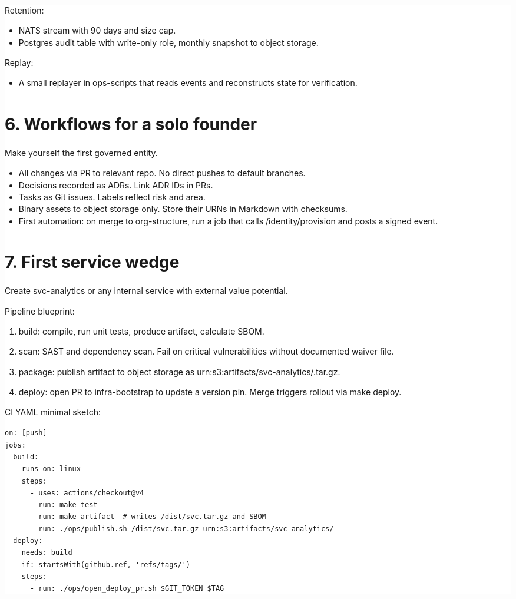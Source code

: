 Retention:

- NATS stream with 90 days and size cap.
- Postgres audit table with write-only role, monthly snapshot to object storage.

  

Replay:

- A small replayer in ops-scripts that reads events and reconstructs state for verification.

  

# 6. Workflows for a solo founder

  

Make yourself the first governed entity.

- All changes via PR to relevant repo. No direct pushes to default branches.
- Decisions recorded as ADRs. Link ADR IDs in PRs.
- Tasks as Git issues. Labels reflect risk and area.
- Binary assets to object storage only. Store their URNs in Markdown with checksums.
- First automation: on merge to org-structure, run a job that calls /identity/provision and posts a signed event.

  

# 7. First service wedge

  

Create svc-analytics or any internal service with external value potential.

  

Pipeline blueprint:

1. build: compile, run unit tests, produce artifact, calculate SBOM.

2. scan: SAST and dependency scan. Fail on critical vulnerabilities without documented waiver file.

3. package: publish artifact to object storage as urn:s3:artifacts/svc-analytics/<version>.tar.gz.

4. deploy: open PR to infra-bootstrap to update a version pin. Merge triggers rollout via make deploy.

  

CI YAML minimal sketch:
    
    
    on: [push]
    jobs:
      build:
        runs-on: linux
        steps:
          - uses: actions/checkout@v4
          - run: make test
          - run: make artifact  # writes /dist/svc.tar.gz and SBOM
          - run: ./ops/publish.sh /dist/svc.tar.gz urn:s3:artifacts/svc-analytics/
      deploy:
        needs: build
        if: startsWith(github.ref, 'refs/tags/')
        steps:
          - run: ./ops/open_deploy_pr.sh $GIT_TOKEN $TAG
